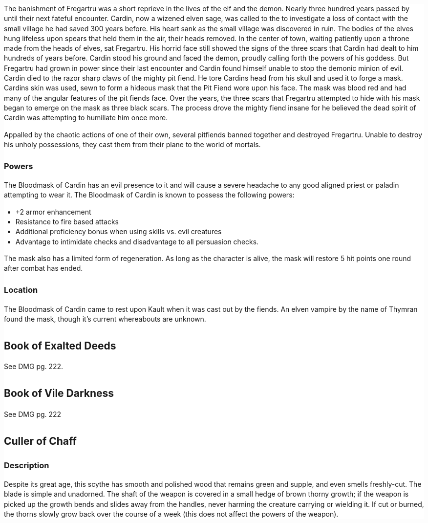 The banishment of Fregartru was a short reprieve in the lives of the elf and the demon. Nearly three hundred years passed by until their next fateful encounter. Cardin, now a wizened elven sage, was called to the to investigate a loss of contact with the small village he had saved 300 years before. His heart sank as the small village was discovered in ruin. The bodies of the elves hung lifeless upon spears that held them in the air, their heads removed. In the center of town, waiting patiently upon a throne made from the heads of elves, sat Fregartru. His horrid face still showed the signs of the three scars that Cardin had dealt to him hundreds of years before. Cardin stood his ground and faced the demon, proudly calling forth the powers of his goddess. But Fregartru had grown in power since their last encounter and Cardin found himself unable to stop the demonic minion of evil. Cardin died to the razor sharp claws of the mighty pit fiend. He tore Cardins head from his skull and used it to forge a mask. Cardins skin was used, sewn to form a hideous mask that the Pit Fiend wore upon his face. The mask was blood red and had many of the angular features of the pit fiends face. Over the years, the three scars that Fregartru attempted to hide with his mask began to emerge on the mask as three black scars. The process drove the mighty fiend insane for he believed the dead spirit of Cardin was attempting to humiliate him once more.

Appalled by the chaotic actions of one of their own, several pitfiends banned together and destroyed Fregartru. Unable to destroy his unholy possessions, they cast them from their plane to the world of mortals.

### Powers
The Bloodmask of Cardin has an evil presence to it and will cause a severe headache to any good aligned priest or paladin attempting to wear it. The Bloodmask of Cardin is known to possess the following powers:

- +2 armor enhancement
- Resistance to fire based attacks
- Additional proficiency bonus when using skills vs. evil creatures
- Advantage to intimidate checks and disadvantage to all persuasion checks.

The mask also has a limited form of regeneration. As long as the character is alive, the mask will restore 5 hit points one round after combat has ended.

### Location
The Bloodmask of Cardin came to rest upon Kault when it was cast out by the fiends. An elven vampire by the name of Thymran found the mask, though it’s current whereabouts are unknown.

## Book of Exalted Deeds
See DMG pg. 222.

## Book of Vile Darkness
See DMG pg. 222

## Culler of Chaff
### Description
Despite its great age, this scythe has smooth and polished wood that remains green and supple, and even smells freshly-cut. The blade is simple and unadorned. The shaft of the weapon is covered in a small hedge of brown thorny growth; if the weapon is picked up the growth bends and slides away from the handles, never harming the creature carrying or wielding it. If cut or burned, the thorns slowly grow back over the course of a week (this does not affect the powers of the weapon).
